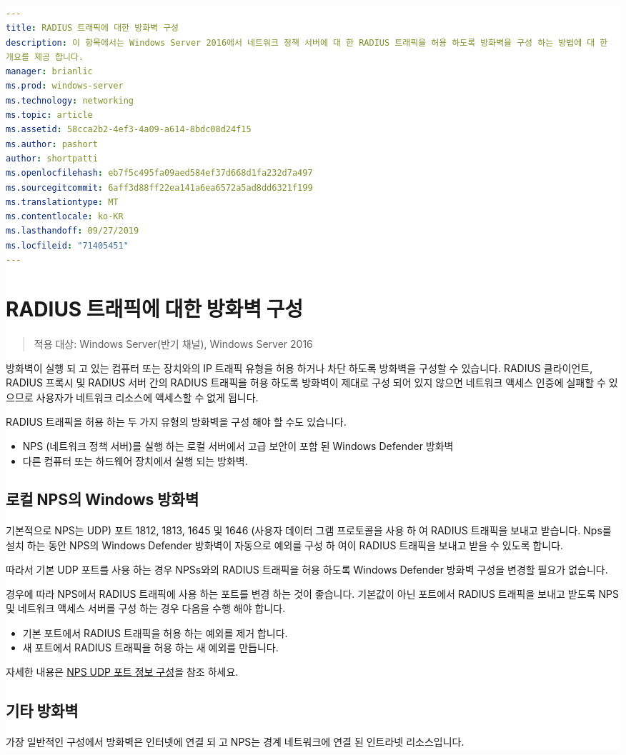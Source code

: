 ```yaml
---
title: RADIUS 트래픽에 대한 방화벽 구성
description: 이 항목에서는 Windows Server 2016에서 네트워크 정책 서버에 대 한 RADIUS 트래픽을 허용 하도록 방화벽을 구성 하는 방법에 대 한 개요를 제공 합니다.
manager: brianlic
ms.prod: windows-server
ms.technology: networking
ms.topic: article
ms.assetid: 58cca2b2-4ef3-4a09-a614-8bdc08d24f15
ms.author: pashort
author: shortpatti
ms.openlocfilehash: eb7f5c495fa09aed584ef37d668d1fa232d7a497
ms.sourcegitcommit: 6aff3d88ff22ea141a6ea6572a5ad8dd6321f199
ms.translationtype: MT
ms.contentlocale: ko-KR
ms.lasthandoff: 09/27/2019
ms.locfileid: "71405451"
---
```

# <a name="configure-firewalls-for-radius-traffic"></a>RADIUS 트래픽에 대한 방화벽 구성

>적용 대상: Windows Server(반기 채널), Windows Server 2016

방화벽이 실행 되 고 있는 컴퓨터 또는 장치와의 IP 트래픽 유형을 허용 하거나 차단 하도록 방화벽을 구성할 수 있습니다. RADIUS 클라이언트, RADIUS 프록시 및 RADIUS 서버 간의 RADIUS 트래픽을 허용 하도록 방화벽이 제대로 구성 되어 있지 않으면 네트워크 액세스 인증에 실패할 수 있으므로 사용자가 네트워크 리소스에 액세스할 수 없게 됩니다. 

RADIUS 트래픽을 허용 하는 두 가지 유형의 방화벽을 구성 해야 할 수도 있습니다.

- NPS (네트워크 정책 서버)를 실행 하는 로컬 서버에서 고급 보안이 포함 된 Windows Defender 방화벽
- 다른 컴퓨터 또는 하드웨어 장치에서 실행 되는 방화벽.

## <a name="windows-firewall-on-the-local-nps"></a>로컬 NPS의 Windows 방화벽

기본적으로 NPS는 UDP\) 포트 1812, 1813, 1645 및 1646 \(사용자 데이터 그램 프로토콜을 사용 하 여 RADIUS 트래픽을 보내고 받습니다. Nps를 설치 하는 동안 NPS의 Windows Defender 방화벽이 자동으로 예외를 구성 하 여이 RADIUS 트래픽을 보내고 받을 수 있도록 합니다.

따라서 기본 UDP 포트를 사용 하는 경우 NPSs와의 RADIUS 트래픽을 허용 하도록 Windows Defender 방화벽 구성을 변경할 필요가 없습니다.

경우에 따라 NPS에서 RADIUS 트래픽에 사용 하는 포트를 변경 하는 것이 좋습니다. 기본값이 아닌 포트에서 RADIUS 트래픽을 보내고 받도록 NPS 및 네트워크 액세스 서버를 구성 하는 경우 다음을 수행 해야 합니다.

- 기본 포트에서 RADIUS 트래픽을 허용 하는 예외를 제거 합니다.
- 새 포트에서 RADIUS 트래픽을 허용 하는 새 예외를 만듭니다.

자세한 내용은 [NPS UDP 포트 정보 구성](nps-udp-ports-configure.md)을 참조 하세요.

## <a name="other-firewalls"></a>기타 방화벽

가장 일반적인 구성에서 방화벽은 인터넷에 연결 되 고 NPS는 경계 네트워크에 연결 된 인트라넷 리소스입니다.
